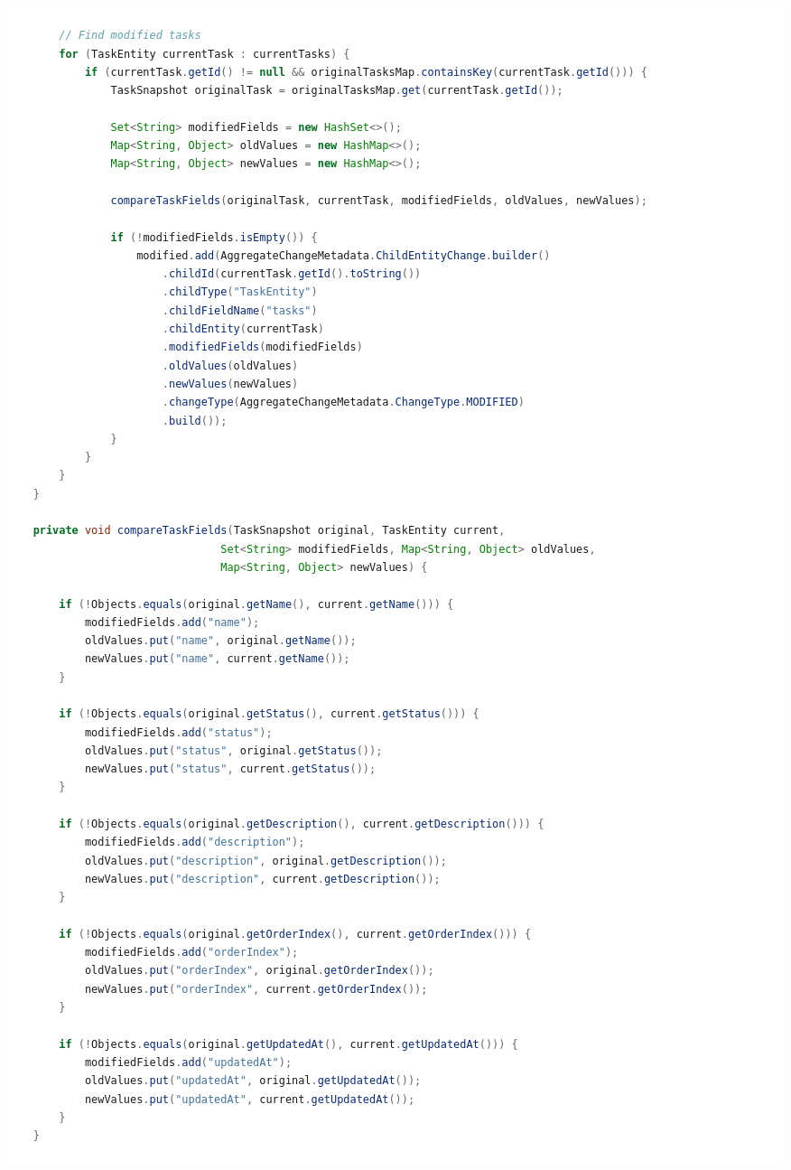 ```java
        
        // Find modified tasks
        for (TaskEntity currentTask : currentTasks) {
            if (currentTask.getId() != null && originalTasksMap.containsKey(currentTask.getId())) {
                TaskSnapshot originalTask = originalTasksMap.get(currentTask.getId());
                
                Set<String> modifiedFields = new HashSet<>();
                Map<String, Object> oldValues = new HashMap<>();
                Map<String, Object> newValues = new HashMap<>();
                
                compareTaskFields(originalTask, currentTask, modifiedFields, oldValues, newValues);
                
                if (!modifiedFields.isEmpty()) {
                    modified.add(AggregateChangeMetadata.ChildEntityChange.builder()
                        .childId(currentTask.getId().toString())
                        .childType("TaskEntity")
                        .childFieldName("tasks")
                        .childEntity(currentTask)
                        .modifiedFields(modifiedFields)
                        .oldValues(oldValues)
                        .newValues(newValues)
                        .changeType(AggregateChangeMetadata.ChangeType.MODIFIED)
                        .build());
                }
            }
        }
    }
    
    private void compareTaskFields(TaskSnapshot original, TaskEntity current,
                                 Set<String> modifiedFields, Map<String, Object> oldValues, 
                                 Map<String, Object> newValues) {
        
        if (!Objects.equals(original.getName(), current.getName())) {
            modifiedFields.add("name");
            oldValues.put("name", original.getName());
            newValues.put("name", current.getName());
        }
        
        if (!Objects.equals(original.getStatus(), current.getStatus())) {
            modifiedFields.add("status");
            oldValues.put("status", original.getStatus());
            newValues.put("status", current.getStatus());
        }
        
        if (!Objects.equals(original.getDescription(), current.getDescription())) {
            modifiedFields.add("description");
            oldValues.put("description", original.getDescription());
            newValues.put("description", current.getDescription());
        }
        
        if (!Objects.equals(original.getOrderIndex(), current.getOrderIndex())) {
            modifiedFields.add("orderIndex");
            oldValues.put("orderIndex", original.getOrderIndex());
            newValues.put("orderIndex", current.getOrderIndex());
        }
        
        if (!Objects.equals(original.getUpdatedAt(), current.getUpdatedAt())) {
            modifiedFields.add("updatedAt");
            oldValues.put("updatedAt", original.getUpdatedAt());
            newValues.put("updatedAt", current.getUpdatedAt());
        }
    }
    
```
